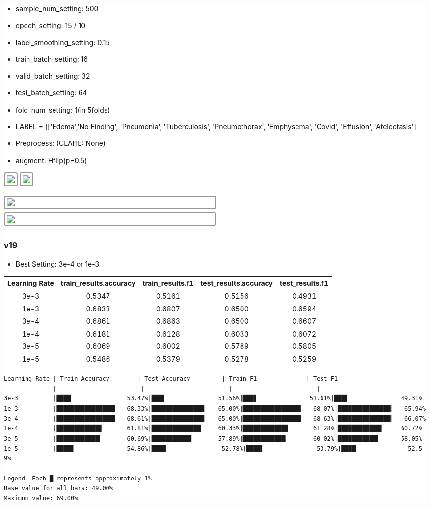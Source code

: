 - sample_num_setting: 500
- epoch_setting: 15 / 10
- label_smoothing_setting: 0.15
- train_batch_setting: 16
- valid_batch_setting: 32
- test_batch_setting: 64
- fold_num_setting: 1(in 5folds)
- LABEL = [['Edema','No Finding', 'Pneumonia', 'Tuberculosis', 'Pneumothorax', 'Emphysema', 'Covid', 'Effusion', 'Atelectasis']

- Preprocess: (CLAHE: None)

- augment: Hflip(p=0.5)
  

<img src="https://github.com/user-attachments/assets/f3965729-22b9-4875-830e-531d715175ad" style="width: 80%; border: 2px solid #999; border-radius: 4px; padding: 4px;" />

<img src="https://github.com/user-attachments/assets/6da3d22b-6d27-42ca-b644-c84efdfd706d" style="width: 80%; border: 2px solid #999; border-radius: 4px; padding: 4px;" />

<img src="https://github.com/user-attachments/assets/63b0413f-55a8-4fbe-bf7c-8e6b3b51ffd4" style="width: 49%; display: inline-block; border: 2px solid #999; border-radius: 4px; padding: 4px;" /><img src="https://github.com/user-attachments/assets/10f56fc0-d669-41c7-8b80-c5a387cb119d" style="width: 49%; display: inline-block; border: 2px solid #999; border-radius: 4px; padding: 4px;" />




### v19
- Best Setting: 3e-4 or 1e-3

| Learning Rate | train_results.accuracy | train_results.f1 | test_results.accuracy | test_results.f1 |
|:-------------:|:----------------------:|:----------------:|:---------------------:|:---------------:|
| 3e-3 | 0.5347 | 0.5161 | 0.5156 | 0.4931 |
| 1e-3 | 0.6833 | 0.6807 | 0.6500 | 0.6594 |
| 3e-4 | 0.6861 | 0.6863 | 0.6500 | 0.6607 |
| 1e-4 | 0.6181 | 0.6128 | 0.6033 | 0.6072 |
| 3e-5 | 0.6069 | 0.6002 | 0.5789 | 0.5805 |
| 1e-5 | 0.5486 | 0.5379 | 0.5278 | 0.5259 |

```
Learning Rate | Train Accuracy        | Test Accuracy         | Train F1              | Test F1
--------------|------------------------|------------------------|------------------------|----------------------
3e-3          |████                53.47%|███▋               51.56%|███▊               51.61%|███▋               49.31%
1e-3          |████████████████▋   68.33%|███████████████    65.00%|████████████████▌   68.07%|███████████████▎   65.94%
3e-4          |████████████████▋   68.61%|███████████████    65.00%|████████████████▋   68.63%|███████████████▎   66.07%
1e-4          |████████████▊       61.81%|██████████████▏    60.33%|████████████▊       61.28%|████████████▌     60.72%
3e-5          |████████████▍       60.69%|███████████▍       57.89%|████████████▏       60.02%|███████████▌      58.05%
1e-5          |████▊               54.86%|████▎               52.78%|████▌               53.79%|████▎              52.59%

Legend: Each █ represents approximately 1%
Base value for all bars: 49.00%
Maximum value: 69.00%
```
